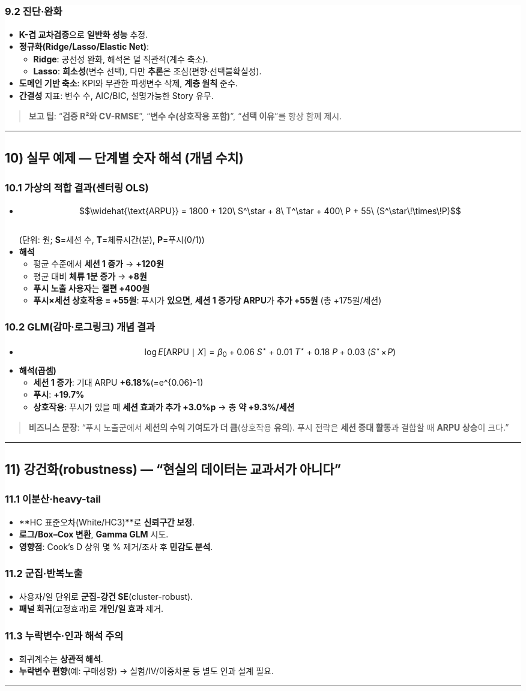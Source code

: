 ### 9.2 진단·완화
- **K-겹 교차검증**으로 **일반화 성능** 추정.  
- **정규화(Ridge/Lasso/Elastic Net)**:  
  - **Ridge**: 공선성 완화, 해석은 덜 직관적(계수 축소).  
  - **Lasso**: **희소성**(변수 선택), 다만 **추론**은 조심(편향·선택불확실성).  
- **도메인 기반 축소**: KPI와 무관한 파생변수 삭제, **계층 원칙** 준수.  
- **간결성** 지표: 변수 수, AIC/BIC, 설명가능한 Story 유무.

> **보고 팁**: “**검증 R²와 CV-RMSE**”, “**변수 수(상호작용 포함)**”, “**선택 이유**”를 항상 함께 제시.

---

## 10) 실무 예제 — 단계별 숫자 해석 (개념 수치)

### 10.1 가상의 적합 결과(센터링 OLS)
- $$\widehat{\text{ARPU}} = 1800 + 120\ S^\star + 8\ T^\star + 400\ P + 55\ (S^\star\!\times\!P)$$  
  (단위: 원; **S**=세션 수, **T**=체류시간(분), **P**=푸시(0/1))
- **해석**  
  - 평균 수준에서 **세션 1 증가** → **+120원**  
  - 평균 대비 **체류 1분 증가** → **+8원**  
  - **푸시 노출 사용자**는 **절편 +400원**  
  - **푸시×세션 상호작용 = +55원**: 푸시가 **있으면**, **세션 1 증가당 ARPU**가 **추가 +55원** (총 +175원/세션)

### 10.2 GLM(감마·로그링크) 개념 결과
- $$\log E[\text{ARPU}\mid X]=\beta_0 + 0.06\ S^\star + 0.01\ T^\star + 0.18\ P + 0.03\ (S^\star\!\times\!P)$$  
- **해석(곱셈)**  
  - **세션 1 증가**: 기대 ARPU **+6.18%**(=e^{0.06}-1)  
  - **푸시**: **+19.7%**  
  - **상호작용**: 푸시가 있을 때 **세션 효과가 추가 +3.0%p** → 총 **약 +9.3%/세션**

> **비즈니스 문장**: “푸시 노출군에서 **세션의 수익 기여도가 더 큼**(상호작용 **유의**). 푸시 전략은 **세션 증대 활동**과 결합할 때 **ARPU 상승**이 크다.”

---

## 11) 강건화(robustness) — “현실의 데이터는 교과서가 아니다”

### 11.1 이분산·heavy-tail
- **HC 표준오차(White/HC3)**로 **신뢰구간 보정**.  
- **로그/Box–Cox 변환**, **Gamma GLM** 시도.  
- **영향점**: Cook’s D 상위 몇 % 제거/조사 후 **민감도 분석**.

### 11.2 군집·반복노출
- 사용자/일 단위로 **군집-강건 SE**(cluster-robust).  
- **패널 회귀**(고정효과)로 **개인/일 효과** 제거.

### 11.3 누락변수·인과 해석 주의
- 회귀계수는 **상관적 해석**.  
- **누락변수 편향**(예: 구매성향) → 실험/IV/이중차분 등 별도 인과 설계 필요.

---